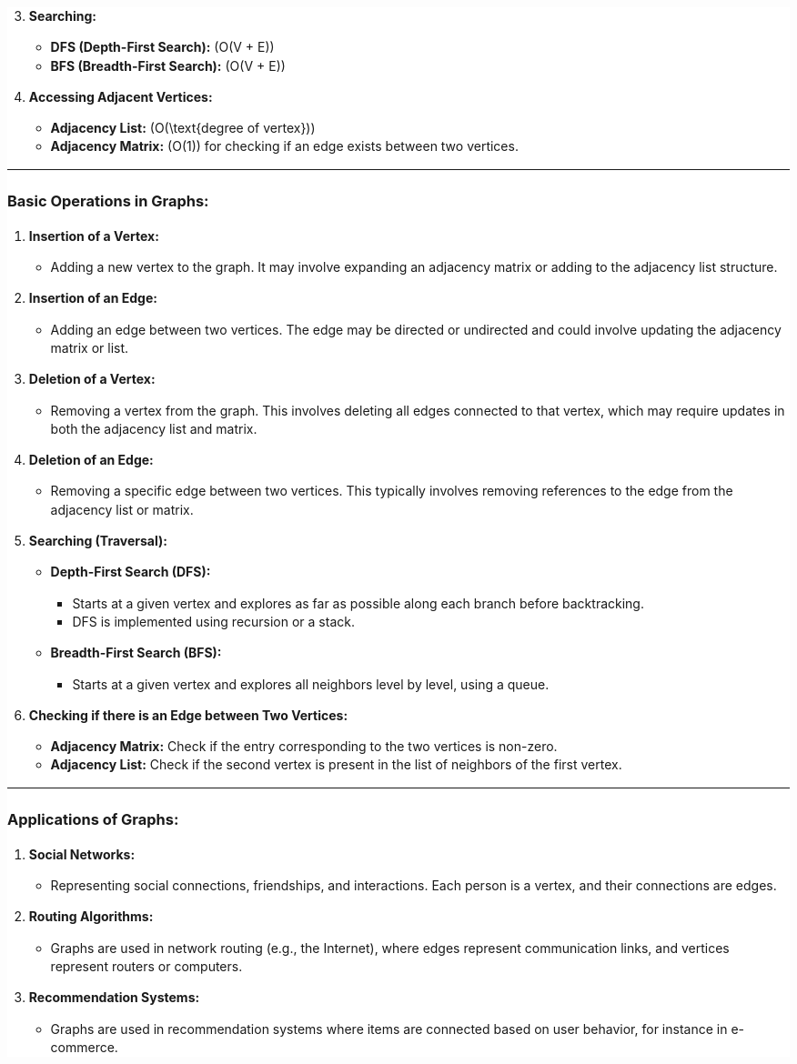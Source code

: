 3. **Searching:**
   - **DFS (Depth-First Search):** \(O(V + E)\)
   - **BFS (Breadth-First Search):** \(O(V + E)\)
   
4. **Accessing Adjacent Vertices:**
   - **Adjacency List:** \(O(\text{degree of vertex})\)
   - **Adjacency Matrix:** \(O(1)\) for checking if an edge exists between two vertices.
   
---

### **Basic Operations in Graphs:**

1. **Insertion of a Vertex:**
   - Adding a new vertex to the graph. It may involve expanding an adjacency matrix or adding to the adjacency list structure.

2. **Insertion of an Edge:**
   - Adding an edge between two vertices. The edge may be directed or undirected and could involve updating the adjacency matrix or list.

3. **Deletion of a Vertex:**
   - Removing a vertex from the graph. This involves deleting all edges connected to that vertex, which may require updates in both the adjacency list and matrix.

4. **Deletion of an Edge:**
   - Removing a specific edge between two vertices. This typically involves removing references to the edge from the adjacency list or matrix.

5. **Searching (Traversal):**
   - **Depth-First Search (DFS):**
     - Starts at a given vertex and explores as far as possible along each branch before backtracking.
     - DFS is implemented using recursion or a stack.
     
   - **Breadth-First Search (BFS):**
     - Starts at a given vertex and explores all neighbors level by level, using a queue.

6. **Checking if there is an Edge between Two Vertices:**
   - **Adjacency Matrix:** Check if the entry corresponding to the two vertices is non-zero.
   - **Adjacency List:** Check if the second vertex is present in the list of neighbors of the first vertex.

---

### **Applications of Graphs:**

1. **Social Networks:**
   - Representing social connections, friendships, and interactions. Each person is a vertex, and their connections are edges.
   
2. **Routing Algorithms:**
   - Graphs are used in network routing (e.g., the Internet), where edges represent communication links, and vertices represent routers or computers.

3. **Recommendation Systems:**
   - Graphs are used in recommendation systems where items are connected based on user behavior, for instance in e-commerce.
